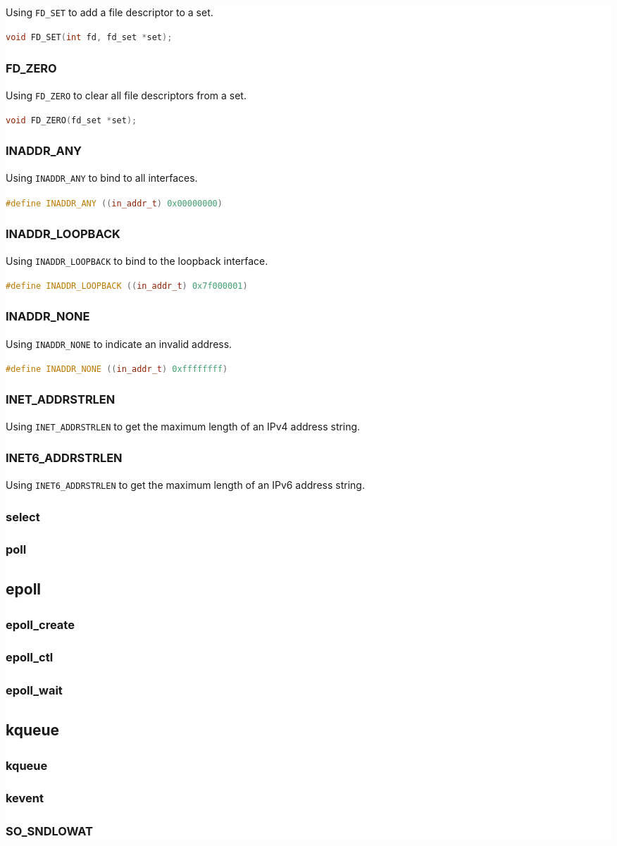 Using `FD_SET` to add a file descriptor to a set.

```c++
void FD_SET(int fd, fd_set *set);
```

### FD_ZERO

Using `FD_ZERO` to clear all file descriptors from a set.

```c++
void FD_ZERO(fd_set *set);
```

### INADDR_ANY

Using `INADDR_ANY` to bind to all interfaces.

```c++
#define INADDR_ANY ((in_addr_t) 0x00000000)
```

### INADDR_LOOPBACK

Using `INADDR_LOOPBACK` to bind to the loopback interface.

```c++
#define INADDR_LOOPBACK ((in_addr_t) 0x7f000001)
```

### INADDR_NONE

Using `INADDR_NONE` to indicate an invalid address.

```c++
#define INADDR_NONE ((in_addr_t) 0xffffffff)
```

### INET_ADDRSTRLEN

Using `INET_ADDRSTRLEN` to get the maximum length of an IPv4 address string.

### INET6_ADDRSTRLEN

Using `INET6_ADDRSTRLEN` to get the maximum length of an IPv6 address string.

### select

### poll

## epoll

### epoll_create

### epoll_ctl

### epoll_wait

## kqueue

### kqueue

### kevent

### SO_SNDLOWAT

